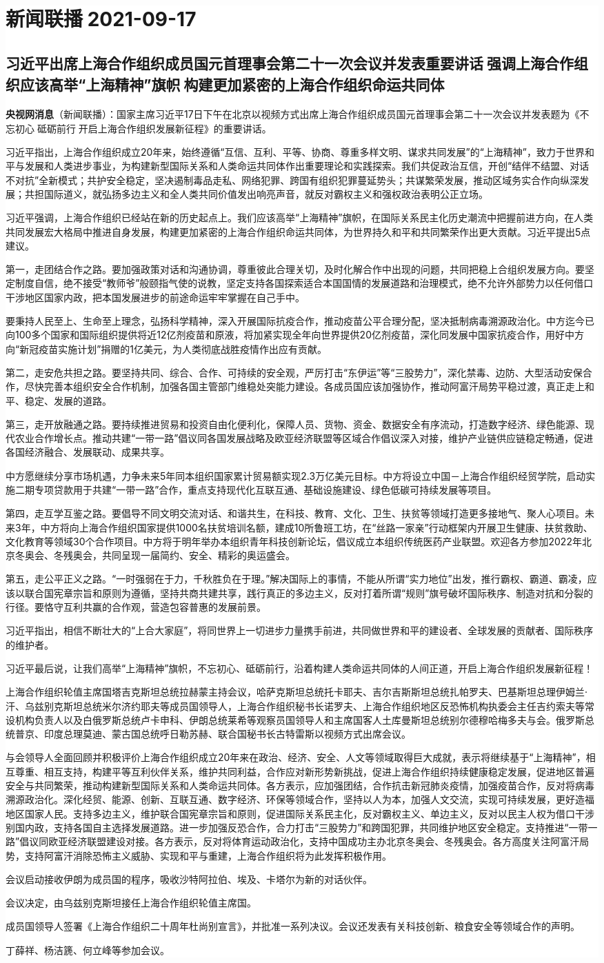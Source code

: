 # 新闻联播 2021-09-17

## 习近平出席上海合作组织成员国元首理事会第二十一次会议并发表重要讲话 强调上海合作组织应该高举“上海精神”旗帜 构建更加紧密的上海合作组织命运共同体

**央视网消息**（新闻联播）：国家主席习近平17日下午在北京以视频方式出席上海合作组织成员国元首理事会第二十一次会议并发表题为《不忘初心 砥砺前行 开启上海合作组织发展新征程》的重要讲话。  

习近平指出，上海合作组织成立20年来，始终遵循“互信、互利、平等、协商、尊重多样文明、谋求共同发展”的“上海精神”，致力于世界和平与发展和人类进步事业，为构建新型国际关系和人类命运共同体作出重要理论和实践探索。我们共促政治互信，开创“结伴不结盟、对话不对抗”全新模式；共护安全稳定，坚决遏制毒品走私、网络犯罪、跨国有组织犯罪蔓延势头；共谋繁荣发展，推动区域务实合作向纵深发展；共担国际道义，就弘扬多边主义和全人类共同价值发出响亮声音，就反对霸权主义和强权政治表明公正立场。  

习近平强调，上海合作组织已经站在新的历史起点上。我们应该高举“上海精神”旗帜，在国际关系民主化历史潮流中把握前进方向，在人类共同发展宏大格局中推进自身发展，构建更加紧密的上海合作组织命运共同体，为世界持久和平和共同繁荣作出更大贡献。习近平提出5点建议。  

第一，走团结合作之路。要加强政策对话和沟通协调，尊重彼此合理关切，及时化解合作中出现的问题，共同把稳上合组织发展方向。要坚定制度自信，绝不接受“教师爷”般颐指气使的说教，坚定支持各国探索适合本国国情的发展道路和治理模式，绝不允许外部势力以任何借口干涉地区国家内政，把本国发展进步的前途命运牢牢掌握在自己手中。  

要秉持人民至上、生命至上理念，弘扬科学精神，深入开展国际抗疫合作，推动疫苗公平合理分配，坚决抵制病毒溯源政治化。中方迄今已向100多个国家和国际组织提供将近12亿剂疫苗和原液，将加紧实现全年向世界提供20亿剂疫苗，深化同发展中国家抗疫合作，用好中方向“新冠疫苗实施计划”捐赠的1亿美元，为人类彻底战胜疫情作出应有贡献。  

第二，走安危共担之路。要坚持共同、综合、合作、可持续的安全观，严厉打击“东伊运”等“三股势力”，深化禁毒、边防、大型活动安保合作，尽快完善本组织安全合作机制，加强各国主管部门维稳处突能力建设。各成员国应该加强协作，推动阿富汗局势平稳过渡，真正走上和平、稳定、发展的道路。  

第三，走开放融通之路。要持续推进贸易和投资自由化便利化，保障人员、货物、资金、数据安全有序流动，打造数字经济、绿色能源、现代农业合作增长点。推动共建“一带一路”倡议同各国发展战略及欧亚经济联盟等区域合作倡议深入对接，维护产业链供应链稳定畅通，促进各国经济融合、发展联动、成果共享。  

中方愿继续分享市场机遇，力争未来5年同本组织国家累计贸易额实现2.3万亿美元目标。中方将设立中国－上海合作组织经贸学院，启动实施二期专项贷款用于共建“一带一路”合作，重点支持现代化互联互通、基础设施建设、绿色低碳可持续发展等项目。  

第四，走互学互鉴之路。要倡导不同文明交流对话、和谐共生，在科技、教育、文化、卫生、扶贫等领域打造更多接地气、聚人心项目。未来3年，中方将向上海合作组织国家提供1000名扶贫培训名额，建成10所鲁班工坊，在“丝路一家亲”行动框架内开展卫生健康、扶贫救助、文化教育等领域30个合作项目。中方将于明年举办本组织青年科技创新论坛，倡议成立本组织传统医药产业联盟。欢迎各方参加2022年北京冬奥会、冬残奥会，共同呈现一届简约、安全、精彩的奥运盛会。  

第五，走公平正义之路。“一时强弱在于力，千秋胜负在于理。”解决国际上的事情，不能从所谓“实力地位”出发，推行霸权、霸道、霸凌，应该以联合国宪章宗旨和原则为遵循，坚持共商共建共享，践行真正的多边主义，反对打着所谓“规则”旗号破坏国际秩序、制造对抗和分裂的行径。要恪守互利共赢的合作观，营造包容普惠的发展前景。  

习近平指出，相信不断壮大的“上合大家庭”，将同世界上一切进步力量携手前进，共同做世界和平的建设者、全球发展的贡献者、国际秩序的维护者。  

习近平最后说，让我们高举“上海精神”旗帜，不忘初心、砥砺前行，沿着构建人类命运共同体的人间正道，开启上海合作组织发展新征程！  

上海合作组织轮值主席国塔吉克斯坦总统拉赫蒙主持会议，哈萨克斯坦总统托卡耶夫、吉尔吉斯斯坦总统扎帕罗夫、巴基斯坦总理伊姆兰·汗、乌兹别克斯坦总统米尔济约耶夫等成员国领导人，上海合作组织秘书长诺罗夫、上海合作组织地区反恐怖机构执委会主任吉约索夫等常设机构负责人以及白俄罗斯总统卢卡申科、伊朗总统莱希等观察员国领导人和主席国客人土库曼斯坦总统别尔德穆哈梅多夫与会。俄罗斯总统普京、印度总理莫迪、蒙古国总统呼日勒苏赫、联合国秘书长古特雷斯以视频方式出席会议。  

与会领导人全面回顾并积极评价上海合作组织成立20年来在政治、经济、安全、人文等领域取得巨大成就，表示将继续基于“上海精神”，相互尊重、相互支持，构建平等互利伙伴关系，维护共同利益，合作应对新形势新挑战，促进上海合作组织持续健康稳定发展，促进地区普遍安全与共同繁荣，推动构建新型国际关系和人类命运共同体。各方表示，应加强团结，合作抗击新冠肺炎疫情，加强疫苗合作，反对将病毒溯源政治化。深化经贸、能源、创新、互联互通、数字经济、环保等领域合作，坚持以人为本，加强人文交流，实现可持续发展，更好造福地区国家人民。支持多边主义，维护联合国宪章宗旨和原则，促进国际关系民主化，反对霸权主义、单边主义，反对以民主人权为借口干涉别国内政，支持各国自主选择发展道路。进一步加强反恐合作，合力打击“三股势力”和跨国犯罪，共同维护地区安全稳定。支持推进“一带一路”倡议同欧亚经济联盟建设对接。各方表示，反对将体育运动政治化，支持中国成功主办北京冬奥会、冬残奥会。各方高度关注阿富汗局势，支持阿富汗消除恐怖主义威胁、实现和平与重建，上海合作组织将为此发挥积极作用。  

会议启动接收伊朗为成员国的程序，吸收沙特阿拉伯、埃及、卡塔尔为新的对话伙伴。

会议决定，由乌兹别克斯坦接任上海合作组织轮值主席国。  

成员国领导人签署《上海合作组织二十周年杜尚别宣言》，并批准一系列决议。会议还发表有关科技创新、粮食安全等领域合作的声明。  

丁薛祥、杨洁篪、何立峰等参加会议。  
